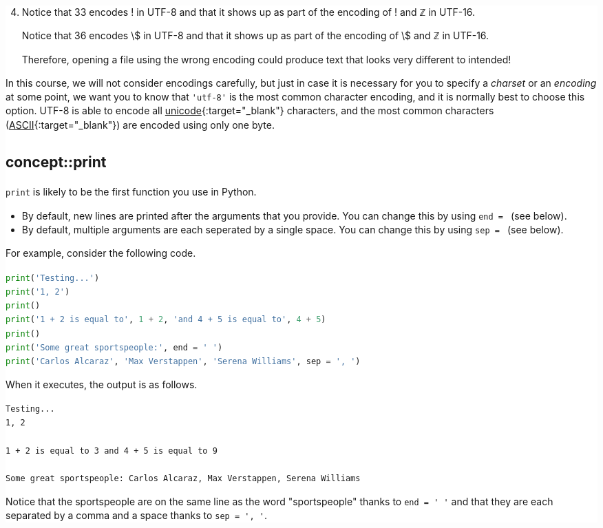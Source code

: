4. Notice that 33 encodes ! in UTF-8 and that
   it shows up as part of the encoding of
   ! and $\mathbb{Z}$ in UTF-16.

   Notice that 36 encodes \\$ in UTF-8 and that
   it shows up as part of the encoding of
   \\$ and $\mathbb{Z}$ in UTF-16.

   Therefore, opening a file using the wrong encoding
   could produce text that looks very different to intended!

In this course, we will not consider encodings carefully,
but just in case it is necessary for you to specify
a *charset* or an *encoding* at some point,
we want you to know that `'utf-8'`
is the most common character encoding,
and it is normally best to choose this option.
UTF-8 is able to encode all [unicode](https://en.wikipedia.org/wiki/Unicode){:target="_blank"} characters,
and the most common characters ([ASCII](https://en.wikipedia.org/wiki/ASCII#Character_set){:target="_blank"})
are encoded using only one byte.




## concept::print

`print` is likely to be the first function you use in Python.
 - By default, new lines are printed after the arguments that you provide.
   You can change this by using `end = ` (see below).
 - By default, multiple arguments are each seperated by a single space.
   You can change this by using `sep = ` (see below).

For example, consider the following code.
```python
print('Testing...')
print('1, 2')
print()
print('1 + 2 is equal to', 1 + 2, 'and 4 + 5 is equal to', 4 + 5)
print()
print('Some great sportspeople:', end = ' ')
print('Carlos Alcaraz', 'Max Verstappen', 'Serena Williams', sep = ', ')
```

When it executes, the output is as follows.
```
Testing...
1, 2

1 + 2 is equal to 3 and 4 + 5 is equal to 9

Some great sportspeople: Carlos Alcaraz, Max Verstappen, Serena Williams
```

Notice that the sportspeople are on the same line as the word "sportspeople" thanks to `end = ' '`
and that they are each separated by a comma and a space thanks to `sep = ', '`.
